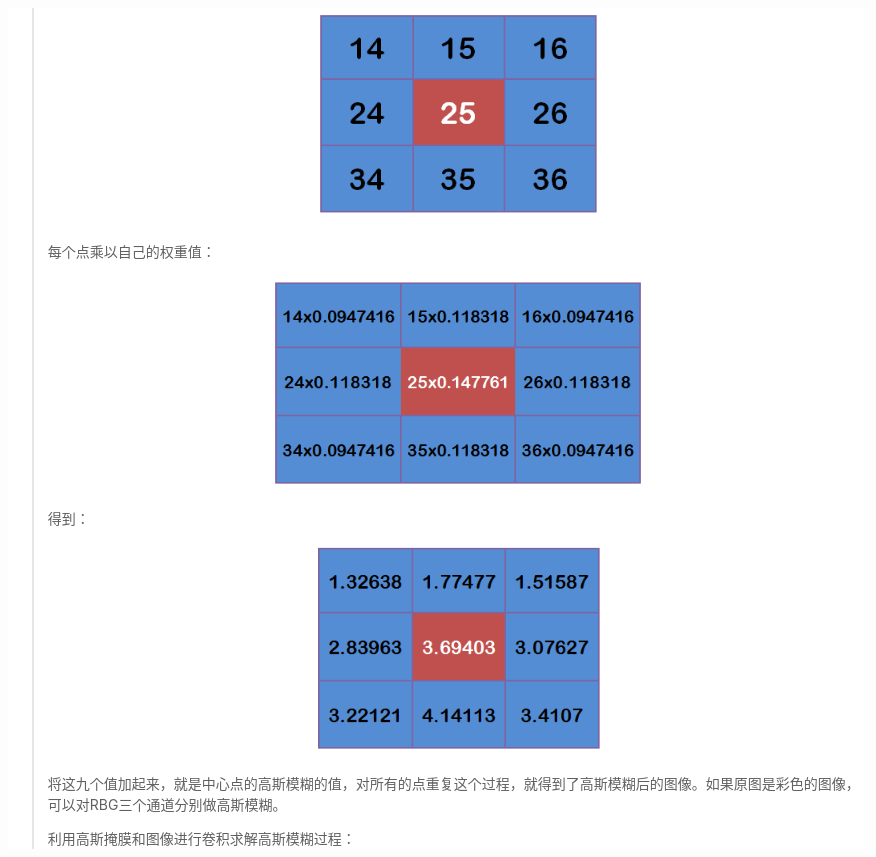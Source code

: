> <div align="center"><img src="imgs/权重矩阵坐标case4.png" style="zoom:80%;" /></div>
>
> 每个点乘以自己的权重值：
>
> <div align="center"><img src="imgs/权重矩阵坐标case5.png" style="zoom:80%;" /></div>
>
> 得到：
>
> <div align="center"><img src="imgs/权重矩阵坐标case6.png" style="zoom:80%;" /></div>
>
> 将这九个值加起来，就是中心点的高斯模糊的值，对所有的点重复这个过程，就得到了高斯模糊后的图像。如果原图是彩色的图像，可以对RBG三个通道分别做高斯模糊。
>
> 利用高斯掩膜和图像进行卷积求解高斯模糊过程：
>